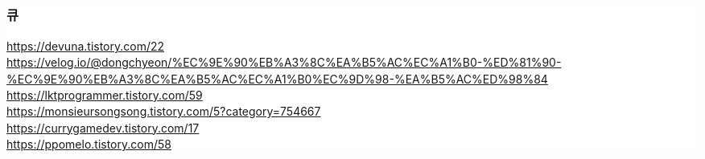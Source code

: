 ### 큐
https://devuna.tistory.com/22   
https://velog.io/@dongchyeon/%EC%9E%90%EB%A3%8C%EA%B5%AC%EC%A1%B0-%ED%81%90-%EC%9E%90%EB%A3%8C%EA%B5%AC%EC%A1%B0%EC%9D%98-%EA%B5%AC%ED%98%84   
https://lktprogrammer.tistory.com/59   
https://monsieursongsong.tistory.com/5?category=754667   
https://currygamedev.tistory.com/17   
https://ppomelo.tistory.com/58
